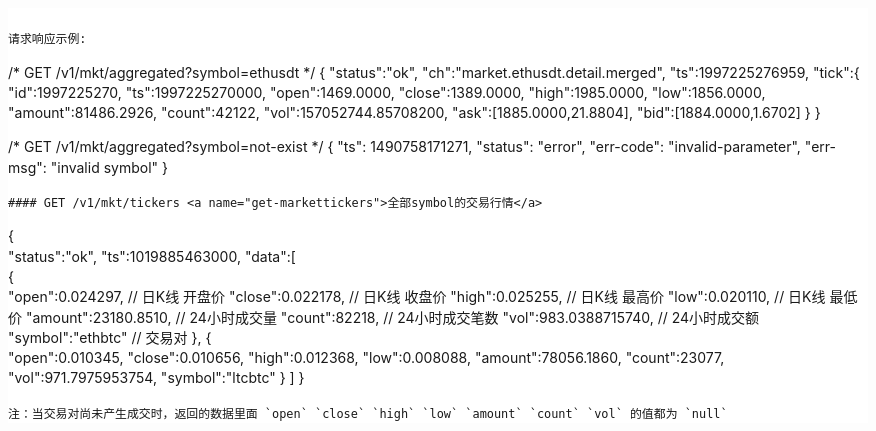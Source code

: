 ```

请求响应示例: 

```
/* GET /v1/mkt/aggregated?symbol=ethusdt */
{
"status":"ok",
"ch":"market.ethusdt.detail.merged",
"ts":1997225276959,
"tick":{
  "id":1997225270,
  "ts":1997225270000,
  "open":1469.0000,
  "close":1389.0000,
  "high":1985.0000,
  "low":1856.0000,
  "amount":81486.2926,
  "count":42122,
  "vol":157052744.85708200,
  "ask":[1885.0000,21.8804],
  "bid":[1884.0000,1.6702]
  }
}

/* GET /v1/mkt/aggregated?symbol=not-exist */
{
  "ts": 1490758171271,
  "status": "error",
  "err-code": "invalid-parameter",
  "err-msg": "invalid symbol"
}

```
#### GET /v1/mkt/tickers <a name="get-markettickers">全部symbol的交易行情</a>
```
{  
    "status":"ok",
    "ts":1019885463000,
    "data":[  
        {  
            "open":0.024297,      // 日K线 开盘价
            "close":0.022178,     // 日K线 收盘价
            "high":0.025255,      // 日K线 最高价
            "low":0.020110,       // 日K线 最低价
            "amount":23180.8510,  // 24小时成交量
            "count":82218,        // 24小时成交笔数
            "vol":983.0388715740, // 24小时成交额
            "symbol":"ethbtc"     // 交易对
        },
        {  
            "open":0.010345,
            "close":0.010656,
            "high":0.012368,
            "low":0.008088,
            "amount":78056.1860,
            "count":23077,
            "vol":971.7975953754,
            "symbol":"ltcbtc"
        }
    ]
}
```
注：当交易对尚未产生成交时，返回的数据里面 `open` `close` `high` `low` `amount` `count` `vol` 的值都为 `null`

```